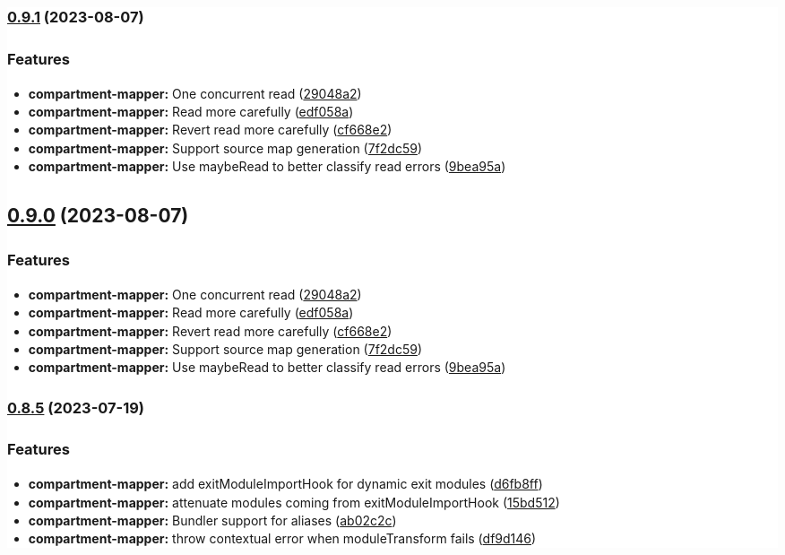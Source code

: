 

### [0.9.1](https://github.com/endojs/endo/compare/@endo/compartment-mapper@0.8.5...@endo/compartment-mapper@0.9.1) (2023-08-07)


### Features

* **compartment-mapper:** One concurrent read ([29048a2](https://github.com/endojs/endo/commit/29048a2bbaaf16c8fc99a8e97c5d1ae49c8e74f2))
* **compartment-mapper:** Read more carefully ([edf058a](https://github.com/endojs/endo/commit/edf058ae423c403b7cee8f66a26ab95b53bb3258))
* **compartment-mapper:** Revert read more carefully ([cf668e2](https://github.com/endojs/endo/commit/cf668e2d692a55612f9849f745606a89eeff13c5))
* **compartment-mapper:** Support source map generation ([7f2dc59](https://github.com/endojs/endo/commit/7f2dc59db89a8a520622f5603e9138b1f67f2ef8))
* **compartment-mapper:** Use maybeRead to better classify read errors ([9bea95a](https://github.com/endojs/endo/commit/9bea95a45f258d07ea1ed91e512dc288b3c0b738))



## [0.9.0](https://github.com/endojs/endo/compare/@endo/compartment-mapper@0.8.5...@endo/compartment-mapper@0.9.0) (2023-08-07)


### Features

* **compartment-mapper:** One concurrent read ([29048a2](https://github.com/endojs/endo/commit/29048a2bbaaf16c8fc99a8e97c5d1ae49c8e74f2))
* **compartment-mapper:** Read more carefully ([edf058a](https://github.com/endojs/endo/commit/edf058ae423c403b7cee8f66a26ab95b53bb3258))
* **compartment-mapper:** Revert read more carefully ([cf668e2](https://github.com/endojs/endo/commit/cf668e2d692a55612f9849f745606a89eeff13c5))
* **compartment-mapper:** Support source map generation ([7f2dc59](https://github.com/endojs/endo/commit/7f2dc59db89a8a520622f5603e9138b1f67f2ef8))
* **compartment-mapper:** Use maybeRead to better classify read errors ([9bea95a](https://github.com/endojs/endo/commit/9bea95a45f258d07ea1ed91e512dc288b3c0b738))



### [0.8.5](https://github.com/endojs/endo/compare/@endo/compartment-mapper@0.8.4...@endo/compartment-mapper@0.8.5) (2023-07-19)


### Features

* **compartment-mapper:** add exitModuleImportHook for dynamic exit modules ([d6fb8ff](https://github.com/endojs/endo/commit/d6fb8ff8c0d3d7c6fec4119e66485ebb1ac1726c))
* **compartment-mapper:** attenuate modules coming from exitModuleImportHook ([15bd512](https://github.com/endojs/endo/commit/15bd512c3ae5f7d40e649227045d204c1da08444))
* **compartment-mapper:** Bundler support for aliases ([ab02c2c](https://github.com/endojs/endo/commit/ab02c2c9c392ee28956d1835f641d2f23ee30066))
* **compartment-mapper:** throw contextual error when moduleTransform fails ([df9d146](https://github.com/endojs/endo/commit/df9d146c4a6189208e4a9e62f130fbceba5e3b35))
